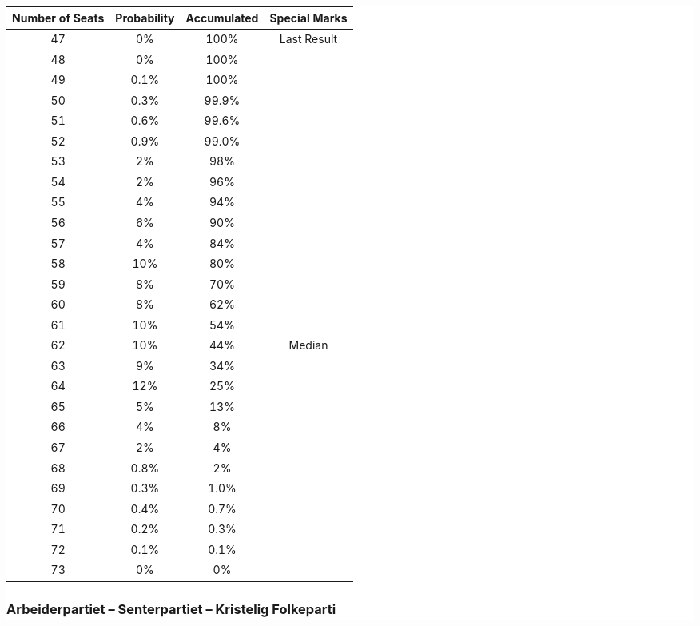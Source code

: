 | Number of Seats | Probability | Accumulated | Special Marks |
|:---------------:|:-----------:|:-----------:|:-------------:|
| 47 | 0% | 100% | Last Result |
| 48 | 0% | 100% |  |
| 49 | 0.1% | 100% |  |
| 50 | 0.3% | 99.9% |  |
| 51 | 0.6% | 99.6% |  |
| 52 | 0.9% | 99.0% |  |
| 53 | 2% | 98% |  |
| 54 | 2% | 96% |  |
| 55 | 4% | 94% |  |
| 56 | 6% | 90% |  |
| 57 | 4% | 84% |  |
| 58 | 10% | 80% |  |
| 59 | 8% | 70% |  |
| 60 | 8% | 62% |  |
| 61 | 10% | 54% |  |
| 62 | 10% | 44% | Median |
| 63 | 9% | 34% |  |
| 64 | 12% | 25% |  |
| 65 | 5% | 13% |  |
| 66 | 4% | 8% |  |
| 67 | 2% | 4% |  |
| 68 | 0.8% | 2% |  |
| 69 | 0.3% | 1.0% |  |
| 70 | 0.4% | 0.7% |  |
| 71 | 0.2% | 0.3% |  |
| 72 | 0.1% | 0.1% |  |
| 73 | 0% | 0% |  |

### Arbeiderpartiet – Senterpartiet – Kristelig Folkeparti
